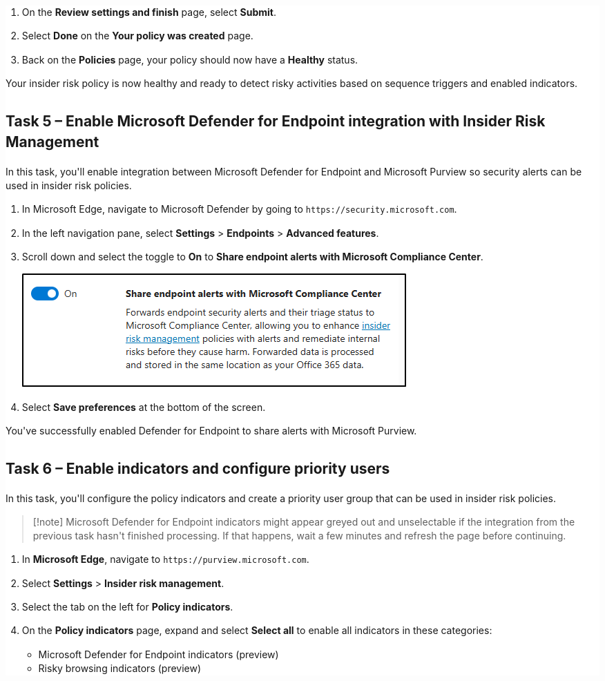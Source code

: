 1. On the **Review settings and finish** page, select **Submit**.

1. Select **Done** on the **Your policy was created** page.

1. Back on the **Policies** page, your policy should now have a **Healthy** status.

Your insider risk policy is now healthy and ready to detect risky activities based on sequence triggers and enabled indicators.

## Task 5 – Enable Microsoft Defender for Endpoint integration with Insider Risk Management

In this task, you'll enable integration between Microsoft Defender for Endpoint and Microsoft Purview so security alerts can be used in insider risk policies.

1. In Microsoft Edge, navigate to Microsoft Defender by going to `https://security.microsoft.com`.

1. In the left navigation pane, select **Settings** > **Endpoints** > **Advanced features**.

1. Scroll down and select the toggle to **On** to **Share endpoint alerts with Microsoft Compliance Center**.

   ![Screenshot showing the Share endpoints with Microsoft Compliance Center toggle.](../Media/enable-irm-in-mde.png)

1. Select **Save preferences** at the bottom of the screen.

You've successfully enabled Defender for Endpoint to share alerts with Microsoft Purview.

## Task 6 – Enable indicators and configure priority users

In this task, you'll configure the policy indicators and create a priority user group that can be used in insider risk policies.

> [!note] Microsoft Defender for Endpoint indicators might appear greyed out and unselectable if the integration from the previous task hasn't finished processing. If that happens, wait a few minutes and refresh the page before continuing.

1. In **Microsoft Edge**, navigate to `https://purview.microsoft.com`.

1. Select **Settings** > **Insider risk management**.

1. Select the tab on the left for **Policy indicators**.

1. On the **Policy indicators** page, expand and select **Select all** to enable all indicators in these categories:

   - Microsoft Defender for Endpoint indicators (preview)
   - Risky browsing indicators (preview)
